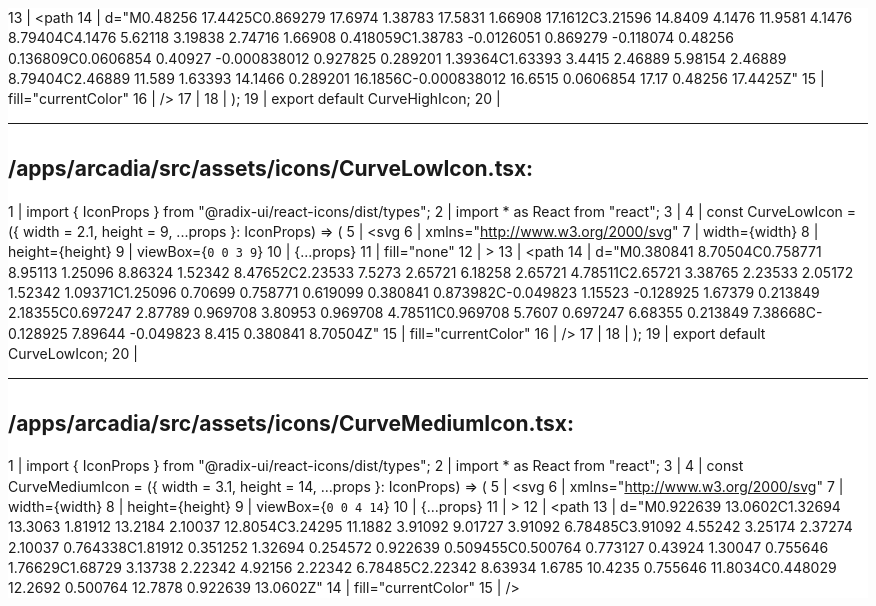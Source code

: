 13 |     <path
14 |       d="M0.48256 17.4425C0.869279 17.6974 1.38783 17.5831 1.66908 17.1612C3.21596 14.8409 4.1476 11.9581 4.1476 8.79404C4.1476 5.62118 3.19838 2.74716 1.66908 0.418059C1.38783 -0.0126051 0.869279 -0.118074 0.48256 0.136809C0.0606854 0.40927 -0.000838012 0.927825 0.289201 1.39364C1.63393 3.4415 2.46889 5.98154 2.46889 8.79404C2.46889 11.589 1.63393 14.1466 0.289201 16.1856C-0.000838012 16.6515 0.0606854 17.17 0.48256 17.4425Z"
15 |       fill="currentColor"
16 |     />
17 |   </svg>
18 | );
19 | export default CurveHighIcon;
20 | 


--------------------------------------------------------------------------------
/apps/arcadia/src/assets/icons/CurveLowIcon.tsx:
--------------------------------------------------------------------------------
 1 | import { IconProps } from "@radix-ui/react-icons/dist/types";
 2 | import * as React from "react";
 3 | 
 4 | const CurveLowIcon = ({ width = 2.1, height = 9, ...props }: IconProps) => (
 5 |   <svg
 6 |     xmlns="http://www.w3.org/2000/svg"
 7 |     width={width}
 8 |     height={height}
 9 |     viewBox={`0 0 3 9`}
10 |     {...props}
11 |     fill="none"
12 |   >
13 |     <path
14 |       d="M0.380841 8.70504C0.758771 8.95113 1.25096 8.86324 1.52342 8.47652C2.23533 7.5273 2.65721 6.18258 2.65721 4.78511C2.65721 3.38765 2.23533 2.05172 1.52342 1.09371C1.25096 0.70699 0.758771 0.619099 0.380841 0.873982C-0.049823 1.15523 -0.128925 1.67379 0.213849 2.18355C0.697247 2.87789 0.969708 3.80953 0.969708 4.78511C0.969708 5.7607 0.697247 6.68355 0.213849 7.38668C-0.128925 7.89644 -0.049823 8.415 0.380841 8.70504Z"
15 |       fill="currentColor"
16 |     />
17 |   </svg>
18 | );
19 | export default CurveLowIcon;
20 | 


--------------------------------------------------------------------------------
/apps/arcadia/src/assets/icons/CurveMediumIcon.tsx:
--------------------------------------------------------------------------------
 1 | import { IconProps } from "@radix-ui/react-icons/dist/types";
 2 | import * as React from "react";
 3 | 
 4 | const CurveMediumIcon = ({ width = 3.1, height = 14, ...props }: IconProps) => (
 5 |   <svg
 6 |     xmlns="http://www.w3.org/2000/svg"
 7 |     width={width}
 8 |     height={height}
 9 |     viewBox={`0 0 4 14`}
10 |     {...props}
11 |   >
12 |     <path
13 |       d="M0.922639 13.0602C1.32694 13.3063 1.81912 13.2184 2.10037 12.8054C3.24295 11.1882 3.91092 9.01727 3.91092 6.78485C3.91092 4.55242 3.25174 2.37274 2.10037 0.764338C1.81912 0.351252 1.32694 0.254572 0.922639 0.509455C0.500764 0.773127 0.43924 1.30047 0.755646 1.76629C1.68729 3.13738 2.22342 4.92156 2.22342 6.78485C2.22342 8.63934 1.6785 10.4235 0.755646 11.8034C0.448029 12.2692 0.500764 12.7878 0.922639 13.0602Z"
14 |       fill="currentColor"
15 |     />